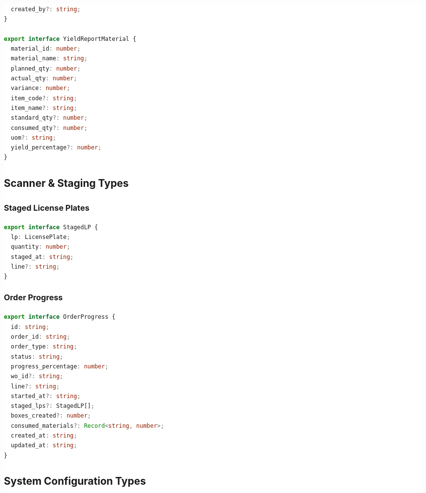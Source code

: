 ```typescript
  created_by?: string;
}

export interface YieldReportMaterial {
  material_id: number;
  material_name: string;
  planned_qty: number;
  actual_qty: number;
  variance: number;
  item_code?: string;
  item_name?: string;
  standard_qty?: number;
  consumed_qty?: number;
  uom?: string;
  yield_percentage?: number;
}
```

## Scanner & Staging Types

### Staged License Plates
```typescript
export interface StagedLP {
  lp: LicensePlate;
  quantity: number;
  staged_at: string;
  line?: string;
}
```

### Order Progress
```typescript
export interface OrderProgress {
  id: string;
  order_id: string;
  order_type: string;
  status: string;
  progress_percentage: number;
  wo_id?: string;
  line?: string;
  started_at?: string;
  staged_lps?: StagedLP[];
  boxes_created?: number;
  consumed_materials?: Record<string, number>;
  created_at: string;
  updated_at: string;
}
```

## System Configuration Types
